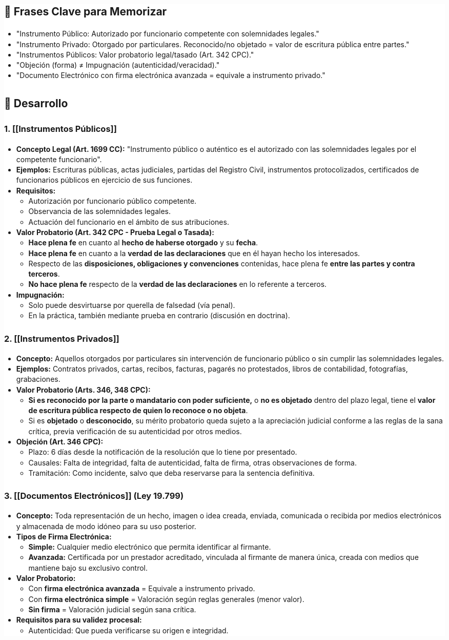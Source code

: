 ## 🎯 Frases Clave para Memorizar
- "Instrumento Público: Autorizado por funcionario competente con solemnidades legales."
- "Instrumento Privado: Otorgado por particulares. Reconocido/no objetado = valor de escritura pública entre partes."
- "Instrumentos Públicos: Valor probatorio legal/tasado (Art. 342 CPC)."
- "Objeción (forma) ≠ Impugnación (autenticidad/veracidad)."
- "Documento Electrónico con firma electrónica avanzada = equivale a instrumento privado."

## 📑 Desarrollo

### 1. [[Instrumentos Públicos]]
   - **Concepto Legal (Art. 1699 CC):** "Instrumento público o auténtico es el autorizado con las solemnidades legales por el competente funcionario".
   - **Ejemplos:** Escrituras públicas, actas judiciales, partidas del Registro Civil, instrumentos protocolizados, certificados de funcionarios públicos en ejercicio de sus funciones.
   - **Requisitos:**
      *   Autorización por funcionario público competente.
      *   Observancia de las solemnidades legales.
      *   Actuación del funcionario en el ámbito de sus atribuciones.
   - **Valor Probatorio (Art. 342 CPC - Prueba Legal o Tasada):**
      *   **Hace plena fe** en cuanto al **hecho de haberse otorgado** y su **fecha**.
      *   **Hace plena fe** en cuanto a la **verdad de las declaraciones** que en él hayan hecho los interesados.
      *   Respecto de las **disposiciones, obligaciones y convenciones** contenidas, hace plena fe **entre las partes y contra terceros**.
      *   **No hace plena fe** respecto de la **verdad de las declaraciones** en lo referente a terceros.
   - **Impugnación:**
      *   Solo puede desvirtuarse por querella de falsedad (vía penal).
      *   En la práctica, también mediante prueba en contrario (discusión en doctrina).

### 2. [[Instrumentos Privados]]
   - **Concepto:** Aquellos otorgados por particulares sin intervención de funcionario público o sin cumplir las solemnidades legales.
   - **Ejemplos:** Contratos privados, cartas, recibos, facturas, pagarés no protestados, libros de contabilidad, fotografías, grabaciones.
   - **Valor Probatorio (Arts. 346, 348 CPC):**
      *   **Si es reconocido por la parte o mandatario con poder suficiente,** o **no es objetado** dentro del plazo legal, tiene el **valor de escritura pública respecto de quien lo reconoce o no objeta**.
      *   Si es **objetado** o **desconocido**, su mérito probatorio queda sujeto a la apreciación judicial conforme a las reglas de la sana crítica, previa verificación de su autenticidad por otros medios.
   - **Objeción (Art. 346 CPC):**
      *   Plazo: 6 días desde la notificación de la resolución que lo tiene por presentado.
      *   Causales: Falta de integridad, falta de autenticidad, falta de firma, otras observaciones de forma.
      *   Tramitación: Como incidente, salvo que deba reservarse para la sentencia definitiva.

### 3. [[Documentos Electrónicos]] (Ley 19.799)
   - **Concepto:** Toda representación de un hecho, imagen o idea creada, enviada, comunicada o recibida por medios electrónicos y almacenada de modo idóneo para su uso posterior.
   - **Tipos de Firma Electrónica:**
      *   **Simple:** Cualquier medio electrónico que permita identificar al firmante.
      *   **Avanzada:** Certificada por un prestador acreditado, vinculada al firmante de manera única, creada con medios que mantiene bajo su exclusivo control.
   - **Valor Probatorio:**
      *   Con **firma electrónica avanzada** = Equivale a instrumento privado.
      *   Con **firma electrónica simple** = Valoración según reglas generales (menor valor).
      *   **Sin firma** = Valoración judicial según sana crítica.
   - **Requisitos para su validez procesal:**
      *   Autenticidad: Que pueda verificarse su origen e integridad.